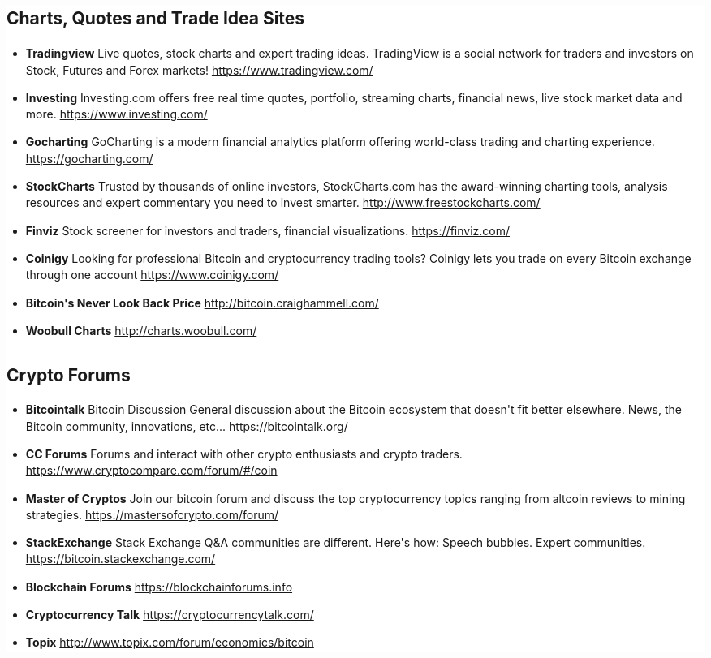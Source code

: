 ## Charts, Quotes and Trade Idea Sites

* **Tradingview** Live quotes, stock charts and expert trading ideas. TradingView is a social network for traders and investors on Stock, Futures and Forex markets!
https://www.tradingview.com/

* **Investing** Investing.com offers free real time quotes, portfolio, streaming charts, financial news, live stock market data and more.
https://www.investing.com/

* **Gocharting** GoCharting is a modern financial analytics platform offering world-class trading and charting experience.
https://gocharting.com/

* **StockCharts** Trusted by thousands of online investors, StockCharts.com has the award-winning charting tools, analysis resources and expert commentary you need to invest smarter.
http://www.freestockcharts.com/

* **Finviz** Stock screener for investors and traders, financial visualizations.
https://finviz.com/

* **Coinigy** Looking for professional Bitcoin and cryptocurrency trading tools? Coinigy lets you trade on every Bitcoin exchange through one account
https://www.coinigy.com/

* **Bitcoin's Never Look Back Price**
http://bitcoin.craighammell.com/

* **Woobull Charts**
http://charts.woobull.com/

## Crypto Forums

* **Bitcointalk** Bitcoin Discussion General discussion about the Bitcoin ecosystem that doesn't fit better elsewhere. News, the Bitcoin community, innovations, etc...
https://bitcointalk.org/

* **CC Forums** Forums and interact with other crypto enthusiasts and crypto traders. 
https://www.cryptocompare.com/forum/#/coin

* **Master of Cryptos** Join our bitcoin forum and discuss the top cryptocurrency topics ranging from altcoin reviews to mining strategies. 
https://mastersofcrypto.com/forum/

* **StackExchange** Stack Exchange Q&A communities are different. Here's how: Speech bubbles. Expert communities. 
https://bitcoin.stackexchange.com/

* **Blockchain Forums**
https://blockchainforums.info

* **Cryptocurrency Talk**
https://cryptocurrencytalk.com/

* **Topix**
http://www.topix.com/forum/economics/bitcoin
